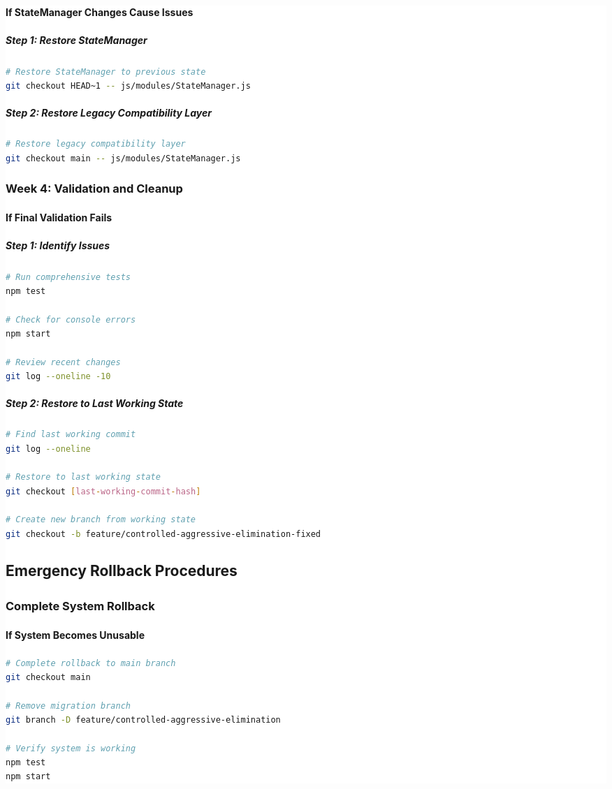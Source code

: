 #### If StateManager Changes Cause Issues

##### Step 1: Restore StateManager
```bash
# Restore StateManager to previous state
git checkout HEAD~1 -- js/modules/StateManager.js
```

##### Step 2: Restore Legacy Compatibility Layer
```bash
# Restore legacy compatibility layer
git checkout main -- js/modules/StateManager.js
```

### Week 4: Validation and Cleanup

#### If Final Validation Fails

##### Step 1: Identify Issues
```bash
# Run comprehensive tests
npm test

# Check for console errors
npm start

# Review recent changes
git log --oneline -10
```

##### Step 2: Restore to Last Working State
```bash
# Find last working commit
git log --oneline

# Restore to last working state
git checkout [last-working-commit-hash]

# Create new branch from working state
git checkout -b feature/controlled-aggressive-elimination-fixed
```

## Emergency Rollback Procedures

### Complete System Rollback

#### If System Becomes Unusable
```bash
# Complete rollback to main branch
git checkout main

# Remove migration branch
git branch -D feature/controlled-aggressive-elimination

# Verify system is working
npm test
npm start
```
